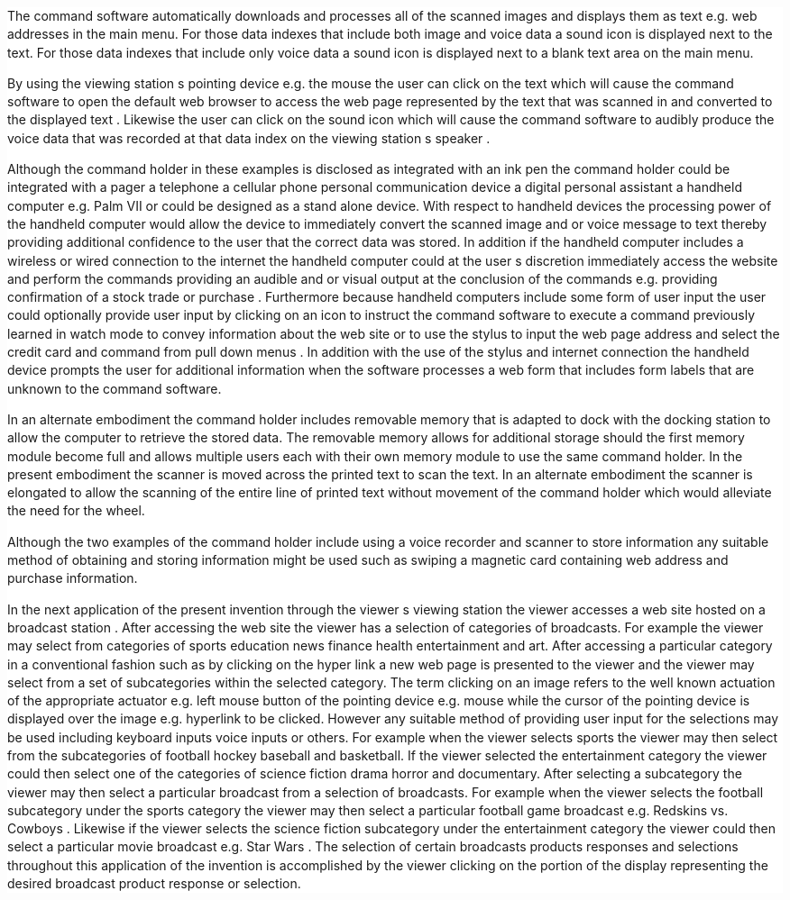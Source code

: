 The command software automatically downloads and processes all of the scanned images and displays them as text e.g. web addresses in the main menu. For those data indexes that include both image and voice data a sound icon is displayed next to the text. For those data indexes that include only voice data a sound icon is displayed next to a blank text area on the main menu.

By using the viewing station s pointing device e.g. the mouse the user can click on the text which will cause the command software to open the default web browser to access the web page represented by the text that was scanned in and converted to the displayed text . Likewise the user can click on the sound icon which will cause the command software to audibly produce the voice data that was recorded at that data index on the viewing station s speaker .

Although the command holder in these examples is disclosed as integrated with an ink pen the command holder could be integrated with a pager a telephone a cellular phone personal communication device a digital personal assistant a handheld computer e.g. Palm VII or could be designed as a stand alone device. With respect to handheld devices the processing power of the handheld computer would allow the device to immediately convert the scanned image and or voice message to text thereby providing additional confidence to the user that the correct data was stored. In addition if the handheld computer includes a wireless or wired connection to the internet the handheld computer could at the user s discretion immediately access the website and perform the commands providing an audible and or visual output at the conclusion of the commands e.g. providing confirmation of a stock trade or purchase . Furthermore because handheld computers include some form of user input the user could optionally provide user input by clicking on an icon to instruct the command software to execute a command previously learned in watch mode to convey information about the web site or to use the stylus to input the web page address and select the credit card and command from pull down menus . In addition with the use of the stylus and internet connection the handheld device prompts the user for additional information when the software processes a web form that includes form labels that are unknown to the command software.

In an alternate embodiment the command holder includes removable memory that is adapted to dock with the docking station to allow the computer to retrieve the stored data. The removable memory allows for additional storage should the first memory module become full and allows multiple users each with their own memory module to use the same command holder. In the present embodiment the scanner is moved across the printed text to scan the text. In an alternate embodiment the scanner is elongated to allow the scanning of the entire line of printed text without movement of the command holder which would alleviate the need for the wheel.

Although the two examples of the command holder include using a voice recorder and scanner to store information any suitable method of obtaining and storing information might be used such as swiping a magnetic card containing web address and purchase information.

In the next application of the present invention through the viewer s viewing station the viewer accesses a web site hosted on a broadcast station . After accessing the web site the viewer has a selection of categories of broadcasts. For example the viewer may select from categories of sports education news finance health entertainment and art. After accessing a particular category in a conventional fashion such as by clicking on the hyper link a new web page is presented to the viewer and the viewer may select from a set of subcategories within the selected category. The term clicking on an image refers to the well known actuation of the appropriate actuator e.g. left mouse button of the pointing device e.g. mouse while the cursor of the pointing device is displayed over the image e.g. hyperlink to be clicked. However any suitable method of providing user input for the selections may be used including keyboard inputs voice inputs or others. For example when the viewer selects sports the viewer may then select from the subcategories of football hockey baseball and basketball. If the viewer selected the entertainment category the viewer could then select one of the categories of science fiction drama horror and documentary. After selecting a subcategory the viewer may then select a particular broadcast from a selection of broadcasts. For example when the viewer selects the football subcategory under the sports category the viewer may then select a particular football game broadcast e.g. Redskins vs. Cowboys . Likewise if the viewer selects the science fiction subcategory under the entertainment category the viewer could then select a particular movie broadcast e.g. Star Wars . The selection of certain broadcasts products responses and selections throughout this application of the invention is accomplished by the viewer clicking on the portion of the display representing the desired broadcast product response or selection.
